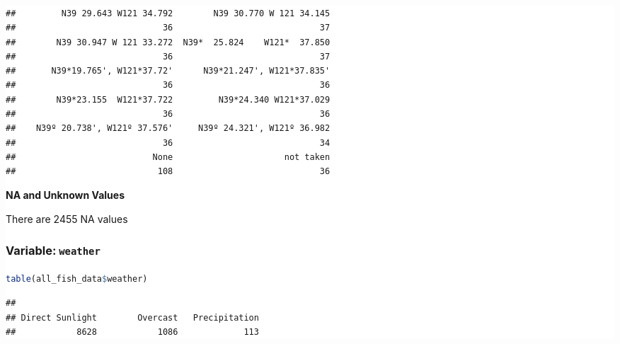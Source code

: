     ##         N39 29.643 W121 34.792        N39 30.770 W 121 34.145 
    ##                             36                             37 
    ##        N39 30.947 W 121 33.272  N39*  25.824    W121*  37.850 
    ##                             36                             37 
    ##       N39*19.765', W121*37.72'      N39*21.247', W121*37.835' 
    ##                             36                             36 
    ##        N39*23.155  W121*37.722         N39*24.340 W121*37.029 
    ##                             36                             36 
    ##    N39º 20.738', W121º 37.576'     N39º 24.321', W121º 36.982 
    ##                             36                             34 
    ##                           None                      not taken 
    ##                            108                             36

**NA and Unknown Values**

There are 2455 NA values

### Variable: `weather`

``` r
table(all_fish_data$weather) 
```

    ## 
    ## Direct Sunlight        Overcast   Precipitation 
    ##            8628            1086             113
